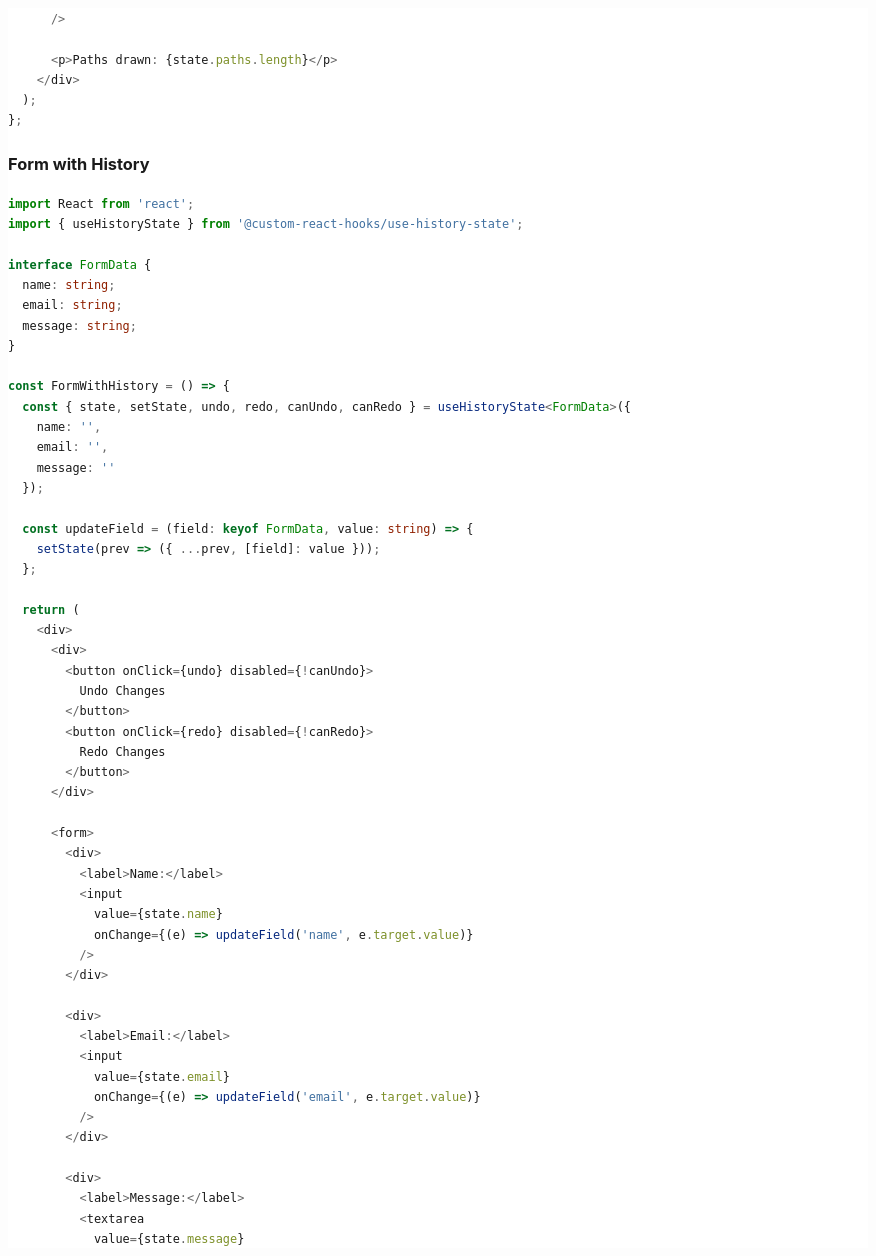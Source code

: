 ```typescript
      />
      
      <p>Paths drawn: {state.paths.length}</p>
    </div>
  );
};
```

### Form with History

```typescript
import React from 'react';
import { useHistoryState } from '@custom-react-hooks/use-history-state';

interface FormData {
  name: string;
  email: string;
  message: string;
}

const FormWithHistory = () => {
  const { state, setState, undo, redo, canUndo, canRedo } = useHistoryState<FormData>({
    name: '',
    email: '',
    message: ''
  });

  const updateField = (field: keyof FormData, value: string) => {
    setState(prev => ({ ...prev, [field]: value }));
  };

  return (
    <div>
      <div>
        <button onClick={undo} disabled={!canUndo}>
          Undo Changes
        </button>
        <button onClick={redo} disabled={!canRedo}>
          Redo Changes
        </button>
      </div>
      
      <form>
        <div>
          <label>Name:</label>
          <input
            value={state.name}
            onChange={(e) => updateField('name', e.target.value)}
          />
        </div>
        
        <div>
          <label>Email:</label>
          <input
            value={state.email}
            onChange={(e) => updateField('email', e.target.value)}
          />
        </div>
        
        <div>
          <label>Message:</label>
          <textarea
            value={state.message}
```